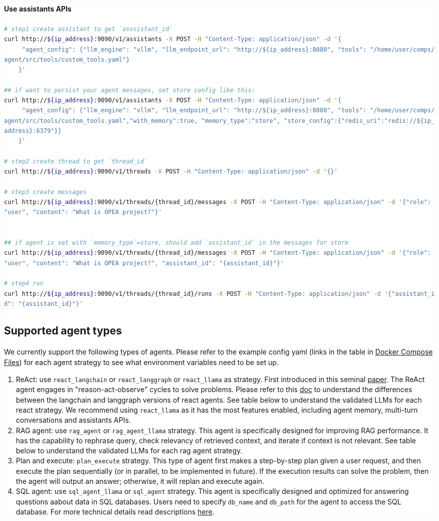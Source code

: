 #### Use assistants APIs

```bash
# step1 create assistant to get `asssistant_id`
curl http://${ip_address}:9090/v1/assistants -X POST -H "Content-Type: application/json" -d '{
     "agent_config": {"llm_engine": "vllm", "llm_endpoint_url": "http://${ip_address}:8080", "tools": "/home/user/comps/agent/src/tools/custom_tools.yaml"}
    }'

## if want to persist your agent messages, set store config like this:
curl http://${ip_address}:9090/v1/assistants -X POST -H "Content-Type: application/json" -d '{
     "agent_config": {"llm_engine": "vllm", "llm_endpoint_url": "http://${ip_address}:8080", "tools": "/home/user/comps/agent/src/tools/custom_tools.yaml","with_memory":true, "memory_type":"store", "store_config":{"redis_uri":"redis://${ip_address}:6379"}}
    }'

# step2 create thread to get `thread_id`
curl http://${ip_address}:9090/v1/threads -X POST -H "Content-Type: application/json" -d '{}'

# step3 create messages
curl http://${ip_address}:9090/v1/threads/{thread_id}/messages -X POST -H "Content-Type: application/json" -d '{"role": "user", "content": "What is OPEA project?"}'


## if agent is set with `memory_type`=store, should add `assistant_id` in the messages for store
curl http://${ip_address}:9090/v1/threads/{thread_id}/messages -X POST -H "Content-Type: application/json" -d '{"role": "user", "content": "What is OPEA project?", "assistant_id": "{assistant_id}"}'

# step4 run
curl http://${ip_address}:9090/v1/threads/{thread_id}/runs -X POST -H "Content-Type: application/json" -d '{"assistant_id": "{assistant_id}"}'
```

## Supported agent types

We currently support the following types of agents. Please refer to the example config yaml (links in the table in [Docker Compose Files](#docker-compose-files)) for each agent strategy to see what environment variables need to be set up.

1. ReAct: use `react_langchain` or `react_langgraph` or `react_llama` as strategy. First introduced in this seminal [paper](https://arxiv.org/abs/2210.03629). The ReAct agent engages in "reason-act-observe" cycles to solve problems. Please refer to this [doc](https://python.langchain.com/v0.2/docs/how_to/migrate_agent/) to understand the differences between the langchain and langgraph versions of react agents. See table below to understand the validated LLMs for each react strategy. We recommend using `react_llama` as it has the most features enabled, including agent memory, multi-turn conversations and assistants APIs.
2. RAG agent: use `rag_agent` or `rag_agent_llama` strategy. This agent is specifically designed for improving RAG performance. It has the capability to rephrase query, check relevancy of retrieved context, and iterate if context is not relevant. See table below to understand the validated LLMs for each rag agent strategy.
3. Plan and execute: `plan_execute` strategy. This type of agent first makes a step-by-step plan given a user request, and then execute the plan sequentially (or in parallel, to be implemented in future). If the execution results can solve the problem, then the agent will output an answer; otherwise, it will replan and execute again.
4. SQL agent: use `sql_agent_llama` or `sql_agent` strategy. This agent is specifically designed and optimized for answering questions aabout data in SQL databases. Users need to specify `db_name` and `db_path` for the agent to access the SQL database. For more technical details read descriptions [here](integrations/strategy/sqlagent/README.md).
